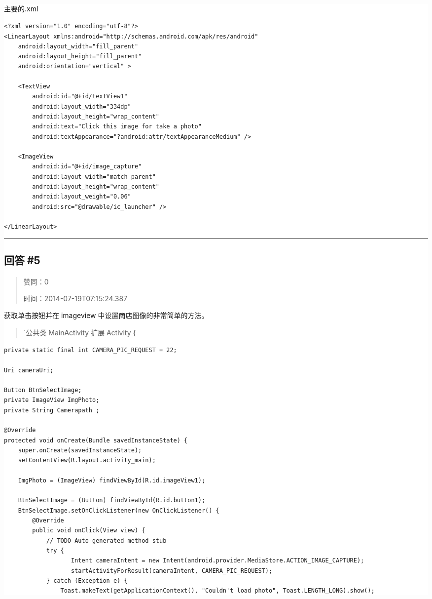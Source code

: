 主要的.xml

```
<?xml version="1.0" encoding="utf-8"?>
<LinearLayout xmlns:android="http://schemas.android.com/apk/res/android"
    android:layout_width="fill_parent"
    android:layout_height="fill_parent"
    android:orientation="vertical" >

    <TextView
        android:id="@+id/textView1"
        android:layout_width="334dp"
        android:layout_height="wrap_content"
        android:text="Click this image for take a photo"
        android:textAppearance="?android:attr/textAppearanceMedium" />

    <ImageView
        android:id="@+id/image_capture"
        android:layout_width="match_parent"
        android:layout_height="wrap_content"
        android:layout_weight="0.06"
        android:src="@drawable/ic_launcher" />

</LinearLayout> 
```

* * *

## 回答 #5

> 赞同：0
> 
> 时间：2014-07-19T07:15:24.387

获取单击按钮并在 imageview 中设置商店图像的非常简单的方法。

> `公共类 MainActivity 扩展 Activity {

```
private static final int CAMERA_PIC_REQUEST = 22;

Uri cameraUri;

Button BtnSelectImage;
private ImageView ImgPhoto;
private String Camerapath ;

@Override
protected void onCreate(Bundle savedInstanceState) {
    super.onCreate(savedInstanceState);
    setContentView(R.layout.activity_main);

    ImgPhoto = (ImageView) findViewById(R.id.imageView1);

    BtnSelectImage = (Button) findViewById(R.id.button1);
    BtnSelectImage.setOnClickListener(new OnClickListener() {
        @Override
        public void onClick(View view) {
            // TODO Auto-generated method stub
            try {
                   Intent cameraIntent = new Intent(android.provider.MediaStore.ACTION_IMAGE_CAPTURE);
                   startActivityForResult(cameraIntent, CAMERA_PIC_REQUEST);
            } catch (Exception e) {
                Toast.makeText(getApplicationContext(), "Couldn't load photo", Toast.LENGTH_LONG).show();
```